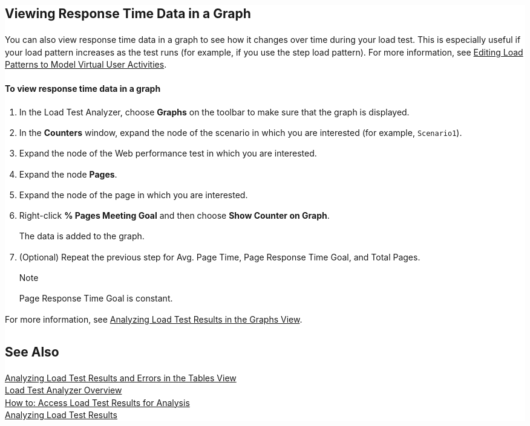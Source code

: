 ##  <a name="Graph"></a> Viewing Response Time Data in a Graph  
 You can also view response time data in a graph to see how it changes over time during your load test. This is especially useful if your load pattern increases as the test runs (for example, if you use the step load pattern). For more information, see [Editing Load Patterns to Model Virtual User Activities](../test/editing-load-patterns-to-model-virtual-user-activities.md).  
  
#### To view response time data in a graph  
  
1.  In the Load Test Analyzer, choose **Graphs** on the toolbar to make sure that the graph is displayed.  
  
2.  In the **Counters** window, expand the node of the scenario in which you are interested (for example, `Scenario1`).  
  
3.  Expand the node of the Web performance test in which you are interested.  
  
4.  Expand the node **Pages**.  
  
5.  Expand the node of the page in which you are interested.  
  
6.  Right-click **% Pages Meeting Goal** and then choose **Show Counter on Graph**.  
  
     The data is added to the graph.  
  
7.  (Optional) Repeat the previous step for Avg. Page Time, Page Response Time Goal, and Total Pages.  
  
    > [!NOTE]
    >  Page Response Time Goal is constant.  
  
 For more information, see [Analyzing Load Test Results in the Graphs View](../test/analyzing-load-test-results-in-the-graphs-view-of-the-load-test-analyzer.md).  
  
## See Also  
 [Analyzing Load Test Results and Errors in the Tables View](../test/analyzing-load-test-results-and-errors-in-the-tables-view-of-the-load-test-analyzer.md)   
 [Load Test Analyzer Overview](../test/load-test-analyzer-overview.md)   
 [How to: Access Load Test Results for Analysis](../test/how-to--access-load-test-results-for-analysis.md)   
 [Analyzing Load Test Results](../test/analyzing-load-test-results-using-the-load-test-analyzer.md)